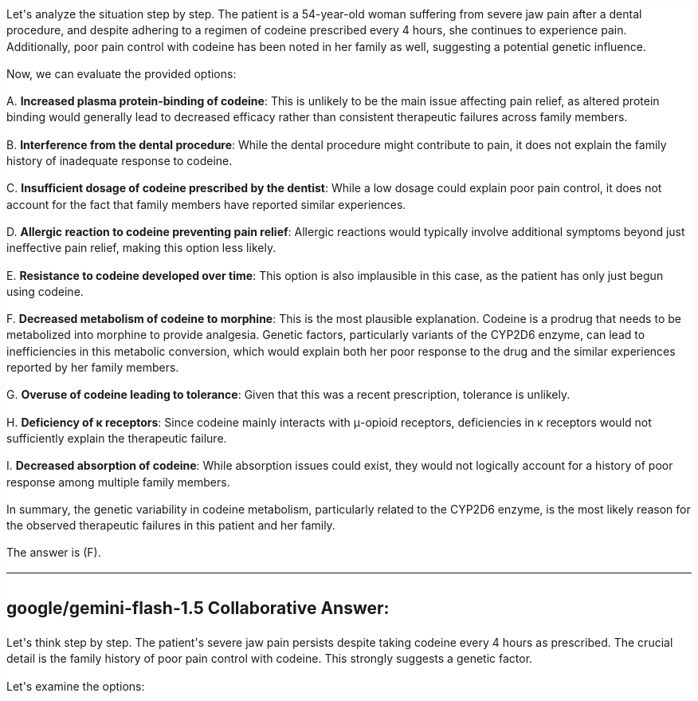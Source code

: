 
[//]: # (2024-11-17 21:17:26)
Let's analyze the situation step by step. The patient is a 54-year-old woman suffering from severe jaw pain after a dental procedure, and despite adhering to a regimen of codeine prescribed every 4 hours, she continues to experience pain. Additionally, poor pain control with codeine has been noted in her family as well, suggesting a potential genetic influence.

Now, we can evaluate the provided options:

A. **Increased plasma protein-binding of codeine**: This is unlikely to be the main issue affecting pain relief, as altered protein binding would generally lead to decreased efficacy rather than consistent therapeutic failures across family members.

B. **Interference from the dental procedure**: While the dental procedure might contribute to pain, it does not explain the family history of inadequate response to codeine.

C. **Insufficient dosage of codeine prescribed by the dentist**: While a low dosage could explain poor pain control, it does not account for the fact that family members have reported similar experiences.

D. **Allergic reaction to codeine preventing pain relief**: Allergic reactions would typically involve additional symptoms beyond just ineffective pain relief, making this option less likely.

E. **Resistance to codeine developed over time**: This option is also implausible in this case, as the patient has only just begun using codeine.

F. **Decreased metabolism of codeine to morphine**: This is the most plausible explanation. Codeine is a prodrug that needs to be metabolized into morphine to provide analgesia. Genetic factors, particularly variants of the CYP2D6 enzyme, can lead to inefficiencies in this metabolic conversion, which would explain both her poor response to the drug and the similar experiences reported by her family members.

G. **Overuse of codeine leading to tolerance**: Given that this was a recent prescription, tolerance is unlikely.

H. **Deficiency of κ receptors**: Since codeine mainly interacts with μ-opioid receptors, deficiencies in κ receptors would not sufficiently explain the therapeutic failure.

I. **Decreased absorption of codeine**: While absorption issues could exist, they would not logically account for a history of poor response among multiple family members.

In summary, the genetic variability in codeine metabolism, particularly related to the CYP2D6 enzyme, is the most likely reason for the observed therapeutic failures in this patient and her family. 

The answer is (F).


[//]: # (2024-11-17 21:17:26)

---




[//]: # (2024-11-17 21:17:29)
## google/gemini-flash-1.5 Collaborative Answer:


[//]: # (2024-11-17 21:17:29)
Let's think step by step. The patient's severe jaw pain persists despite taking codeine every 4 hours as prescribed.  The crucial detail is the family history of poor pain control with codeine. This strongly suggests a genetic factor.

Let's examine the options:


[//]: # (2024-11-17 21:16:52)
[//]: # (2024-11-17 21:16:52)
[//]: # (2024-11-17 21:16:52)
[//]: # (2024-11-17 21:16:52)
[//]: # (2024-11-17 21:16:52)
[//]: # (2024-11-17 21:16:52)
[//]: # (2024-11-17 21:16:58)
[//]: # (2024-11-17 21:16:58)
[//]: # (2024-11-17 21:16:58)
[//]: # (2024-11-17 21:17:02)
[//]: # (2024-11-17 21:17:02)
[//]: # (2024-11-17 21:17:02)
[//]: # (2024-11-17 21:17:07)
[//]: # (2024-11-17 21:17:07)
[//]: # (2024-11-17 21:17:07)
[//]: # (2024-11-17 21:17:10)
[//]: # (2024-11-17 21:17:10)
[//]: # (2024-11-17 21:17:10)
[//]: # (2024-11-17 21:17:10)
[//]: # (2024-11-17 21:17:10)
[//]: # (2024-11-17 21:17:10)
[//]: # (2024-11-17 21:17:12)
[//]: # (2024-11-17 21:17:12)
[//]: # (2024-11-17 21:17:12)
[//]: # (2024-11-17 21:17:13)
[//]: # (2024-11-17 21:17:13)
[//]: # (2024-11-17 21:17:13)